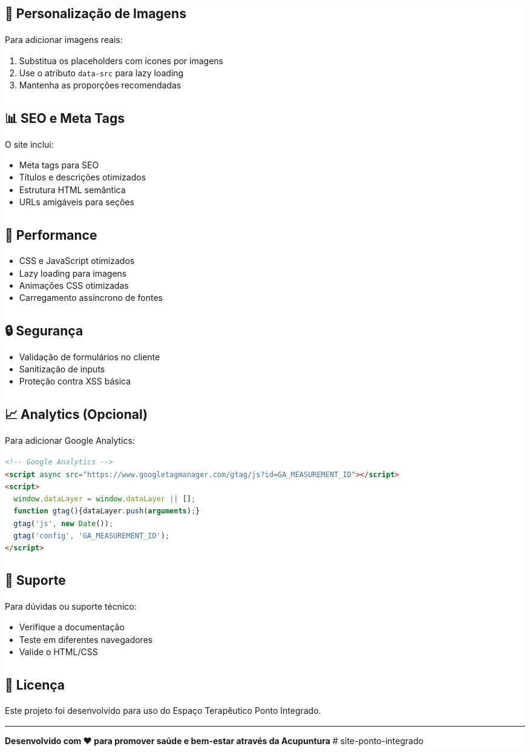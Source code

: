 ## 🎨 Personalização de Imagens

Para adicionar imagens reais:

1. Substitua os placeholders com ícones por imagens
2. Use o atributo `data-src` para lazy loading
3. Mantenha as proporções recomendadas

## 📊 SEO e Meta Tags

O site inclui:
- Meta tags para SEO
- Títulos e descrições otimizados
- Estrutura HTML semântica
- URLs amigáveis para seções

## 🚀 Performance

- CSS e JavaScript otimizados
- Lazy loading para imagens
- Animações CSS otimizadas
- Carregamento assíncrono de fontes

## 🔒 Segurança

- Validação de formulários no cliente
- Sanitização de inputs
- Proteção contra XSS básica

## 📈 Analytics (Opcional)

Para adicionar Google Analytics:

```html
<!-- Google Analytics -->
<script async src="https://www.googletagmanager.com/gtag/js?id=GA_MEASUREMENT_ID"></script>
<script>
  window.dataLayer = window.dataLayer || [];
  function gtag(){dataLayer.push(arguments);}
  gtag('js', new Date());
  gtag('config', 'GA_MEASUREMENT_ID');
</script>
```

## 🤝 Suporte

Para dúvidas ou suporte técnico:
- Verifique a documentação
- Teste em diferentes navegadores
- Valide o HTML/CSS

## 📄 Licença

Este projeto foi desenvolvido para uso do Espaço Terapêutico Ponto Integrado.

---

**Desenvolvido com ❤️ para promover saúde e bem-estar através da Acupuntura** #   s i t e - p o n t o - i n t e g r a d o 
 
 